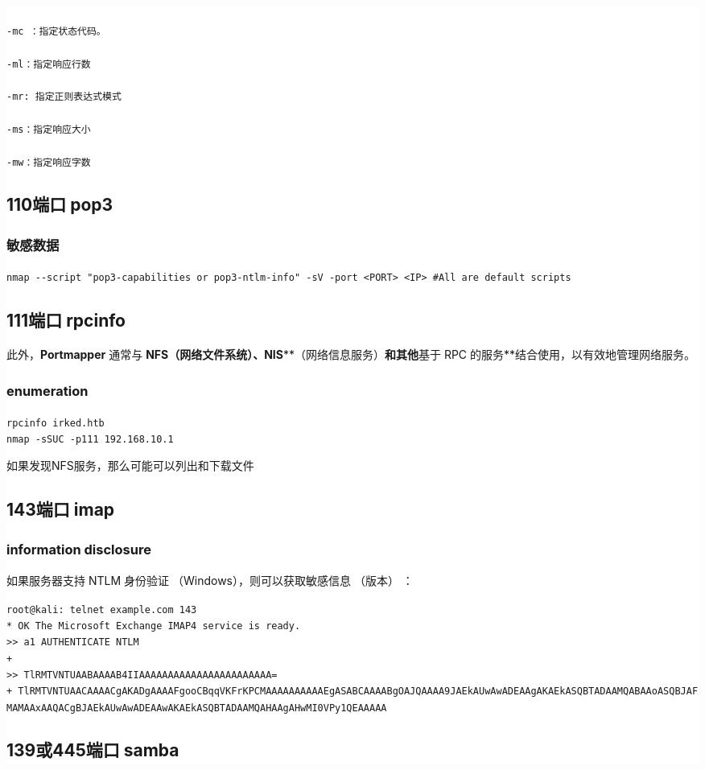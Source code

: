 ```

-mc ：指定状态代码。

-ml：指定响应行数

-mr: 指定正则表达式模式

-ms：指定响应大小

-mw：指定响应字数
```



## 110端口 pop3

### 敏感数据

```
nmap --script "pop3-capabilities or pop3-ntlm-info" -sV -port <PORT> <IP> #All are default scripts
```

## 111端口 rpcinfo

此外，**Portmapper** 通常与 **NFS（网络文件系统）、NIS****（网络信息服务）**和其他**基于 RPC 的服务**结合使用，以有效地管理网络服务。

### enumeration

```
rpcinfo irked.htb
nmap -sSUC -p111 192.168.10.1
```

如果发现NFS服务，那么可能可以列出和下载文件

## 143端口 imap

### information disclosure

如果服务器支持 NTLM 身份验证 （Windows），则可以获取敏感信息 （版本） ：

```
root@kali: telnet example.com 143
* OK The Microsoft Exchange IMAP4 service is ready.
>> a1 AUTHENTICATE NTLM
+
>> TlRMTVNTUAABAAAAB4IIAAAAAAAAAAAAAAAAAAAAAAA=
+ TlRMTVNTUAACAAAACgAKADgAAAAFgooCBqqVKFrKPCMAAAAAAAAAAEgASABCAAAABgOAJQAAAA9JAEkAUwAwADEAAgAKAEkASQBTADAAMQABAAoASQBJAFMAMAAxAAQACgBJAEkAUwAwADEAAwAKAEkASQBTADAAMQAHAAgAHwMI0VPy1QEAAAAA
```

## 139或445端口 samba
